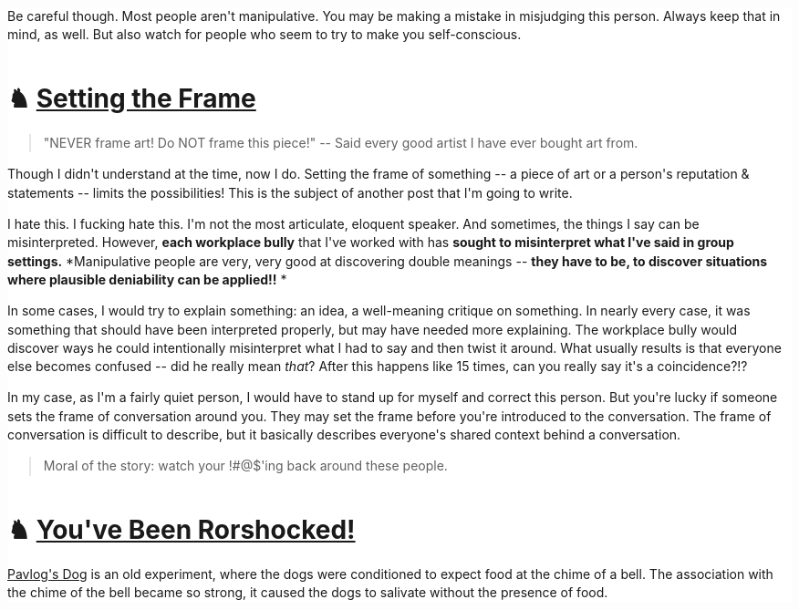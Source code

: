 Be careful though.  Most people aren't manipulative.  You may be
making a mistake in misjudging this person.  Always keep that in mind,
as well.  But also watch for people who seem to try to make you
self-conscious.

<a name="setting-the-frame" />

# &#x265E; [Setting the Frame](#setting-the-frame)

> "NEVER frame art!  Do NOT frame this piece!" -- Said every good
> artist I have ever bought art from.

Though I didn't understand at the time, now I do.  Setting the frame
of something -- a piece of art or a person's reputation & statements
-- limits the possibilities!  This is the subject of another post that
I'm going to write.

I hate this.  I fucking hate this.  I'm not the most articulate,
eloquent speaker.  And sometimes, the things I say can be
misinterpreted.  However, **each workplace bully** that I've worked
with has **sought to misinterpret what I've said in group settings.**
*Manipulative people are very, very good at discovering double
meanings -- **they have to be, to discover situations where plausible
deniability can be applied!!** *

In some cases, I would try to explain something: an idea, a
well-meaning critique on something.  In nearly every case, it was
something that should have been interpreted properly, but may have
needed more explaining.  The workplace bully would discover ways he
could intentionally misinterpret what I had to say and then twist it
around.  What usually results is that everyone else becomes confused
-- did he really mean *that*?  After this happens like 15 times, can
you really say it's a coincidence?!?

In my case, as I'm a fairly quiet person, I would have to stand up for
myself and correct this person.  But you're lucky if someone sets the
frame of conversation around you.  They may set the frame before
you're introduced to the conversation.  The frame of conversation is
difficult to describe, but it basically describes everyone's shared
context behind a conversation.

> Moral of the story: watch your !#@$'ing back around these people.

<a name="pavlovs-dog" />

# &#x265E; [You've Been Rorshocked!](#youve-been-rorshocked)

[Pavlog's Dog](http://en.wikipedia.org/wiki/Classical_conditioning) is
an old experiment, where the dogs were conditioned to expect food at
the chime of a bell. The association with the chime of the bell
became so strong, it caused the dogs to salivate without the presence
of food.
